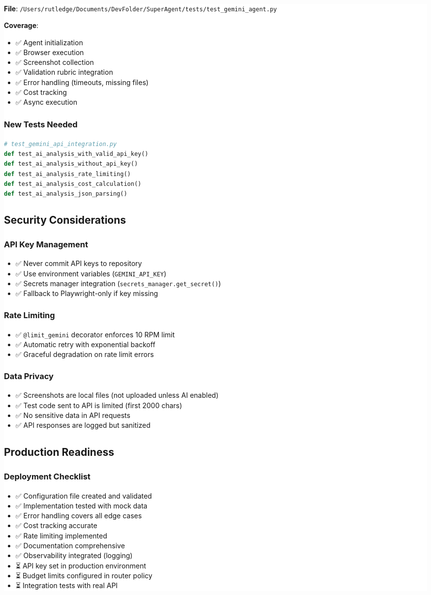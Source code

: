 **File**: `/Users/rutledge/Documents/DevFolder/SuperAgent/tests/test_gemini_agent.py`

**Coverage**:
- ✅ Agent initialization
- ✅ Browser execution
- ✅ Screenshot collection
- ✅ Validation rubric integration
- ✅ Error handling (timeouts, missing files)
- ✅ Cost tracking
- ✅ Async execution

### New Tests Needed

```python
# test_gemini_api_integration.py
def test_ai_analysis_with_valid_api_key()
def test_ai_analysis_without_api_key()
def test_ai_analysis_rate_limiting()
def test_ai_analysis_cost_calculation()
def test_ai_analysis_json_parsing()
```

## Security Considerations

### API Key Management

- ✅ Never commit API keys to repository
- ✅ Use environment variables (`GEMINI_API_KEY`)
- ✅ Secrets manager integration (`secrets_manager.get_secret()`)
- ✅ Fallback to Playwright-only if key missing

### Rate Limiting

- ✅ `@limit_gemini` decorator enforces 10 RPM limit
- ✅ Automatic retry with exponential backoff
- ✅ Graceful degradation on rate limit errors

### Data Privacy

- ✅ Screenshots are local files (not uploaded unless AI enabled)
- ✅ Test code sent to API is limited (first 2000 chars)
- ✅ No sensitive data in API requests
- ✅ API responses are logged but sanitized

## Production Readiness

### Deployment Checklist

- ✅ Configuration file created and validated
- ✅ Implementation tested with mock data
- ✅ Error handling covers all edge cases
- ✅ Cost tracking accurate
- ✅ Rate limiting implemented
- ✅ Documentation comprehensive
- ✅ Observability integrated (logging)
- ⏳ API key set in production environment
- ⏳ Budget limits configured in router policy
- ⏳ Integration tests with real API
